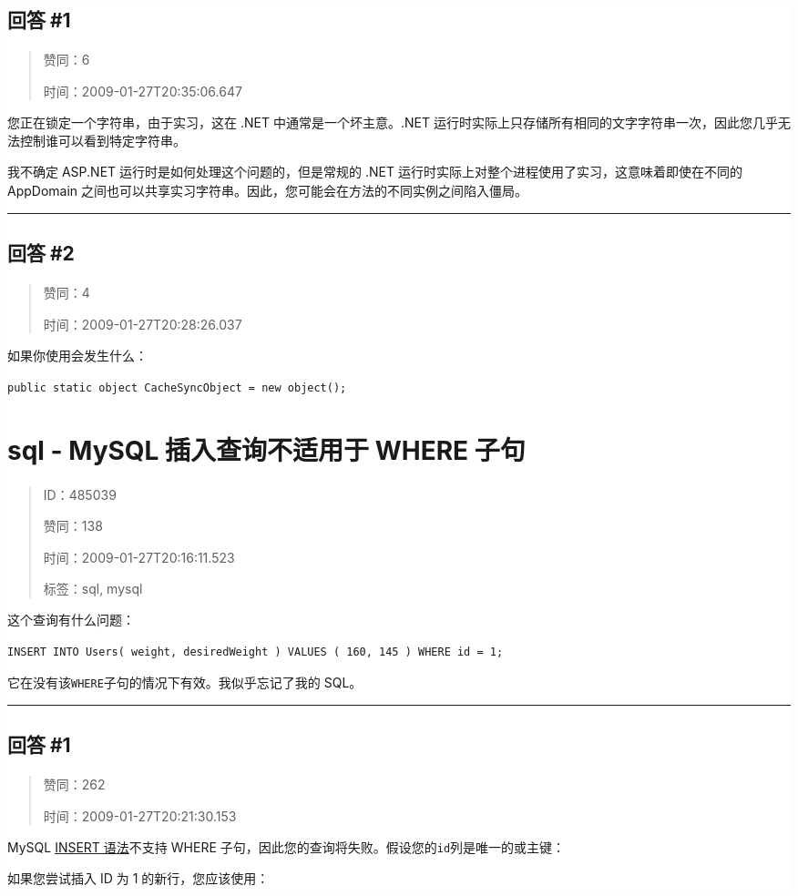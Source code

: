 ## 回答 #1

> 赞同：6
> 
> 时间：2009-01-27T20:35:06.647

您正在锁定一个字符串，由于实习，这在 .NET 中通常是一个坏主意。.NET 运行时实际上只存储所有相同的文字字符串一次，因此您几乎无法控制谁可以看到特定字符串。

我不确定 ASP.NET 运行时是如何处理这个问题的，但是常规的 .NET 运行时实际上对整个进程使用了​​实习，这意味着即使在不同的 AppDomain 之间也可以共享实习字符串。因此，您可能会在方法的不同实例之间陷入僵局。

* * *

## 回答 #2

> 赞同：4
> 
> 时间：2009-01-27T20:28:26.037

如果你使用会发生什么：

```
public static object CacheSyncObject = new object(); 
```

# sql - MySQL 插入查询不适用于 WHERE 子句

> ID：485039
> 
> 赞同：138
> 
> 时间：2009-01-27T20:16:11.523
> 
> 标签：sql, mysql

这个查询有什么问题：

```
INSERT INTO Users( weight, desiredWeight ) VALUES ( 160, 145 ) WHERE id = 1; 
```

它在没有该`WHERE`子句的情况下有效。我似乎忘记了我的 SQL。

* * *

## 回答 #1

> 赞同：262
> 
> 时间：2009-01-27T20:21:30.153

MySQL [INSERT 语法](http://dev.mysql.com/doc/refman/5.5/en/insert.html)不支持 WHERE 子句，因此您的查询将失败。假设您的`id`列是唯一的或主键：

如果您尝试插入 ID 为 1 的新行，您应该使用：
